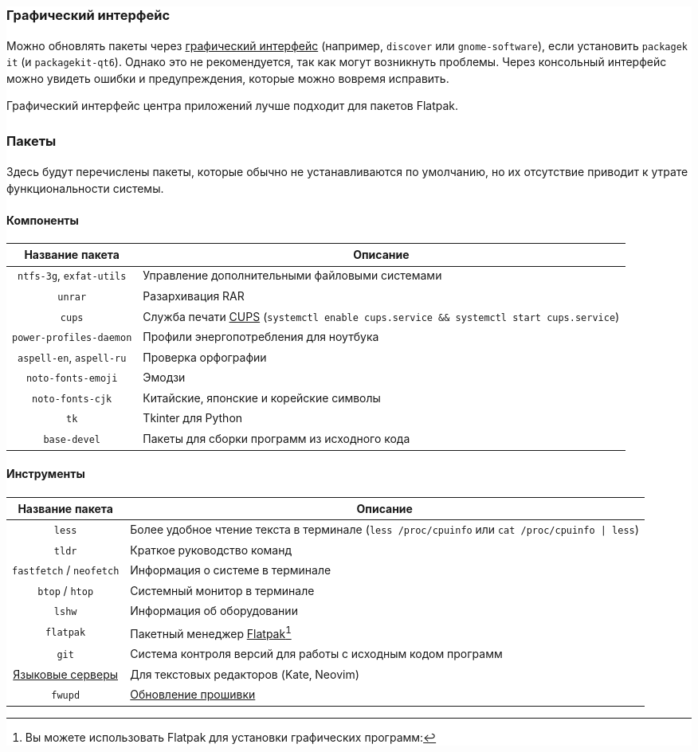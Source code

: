 ### Графический интерфейс

Можно обновлять пакеты через [графический интерфейс] (например, `discover` или
`gnome-software`), если установить `packagekit` (и `packagekit-qt6`). Однако это
не рекомендуется, так как могут возникнуть проблемы. Через консольный интерфейс
можно увидеть ошибки и предупреждения, которые можно вовремя исправить.

Графический интерфейс центра приложений лучше подходит для пакетов Flatpak.

[графический интерфейс]: https://wiki.archlinux.org/title/Pacman_(Русский)/Tips_and_tricks_(Русский)#Графические

### Пакеты

Здесь будут перечислены пакеты, которые обычно не устанавливаются по умолчанию,
но их отсутствие приводит к утрате функциональности системы.

#### Компоненты

|Название пакета|Описание|
|:-------------:|--------|
|`ntfs-3g`, `exfat-utils`|Управление дополнительными файловыми системами
|`unrar`|Разархивация RAR
|`cups`|Служба печати [CUPS] (`systemctl enable cups.service && systemctl start cups.service`)
|`power-profiles-daemon`|Профили энергопотребления для ноутбука
|`aspell-en`, `aspell-ru`|Проверка орфографии
|`noto-fonts-emoji`|Эмодзи
|`noto-fonts-cjk`|Китайские, японские и корейские символы
|`tk`|Tkinter для Python
|`base-devel`|Пакеты для сборки программ из исходного кода

[CUPS]: https://wiki.archlinux.org/title/CUPS_(Русский)

#### Инструменты

|Название пакета|Описание|
|:-------------:|--------|
|`less`|Более удобное чтение текста в терминале (`less /proc/cpuinfo` или `cat /proc/cpuinfo \| less`)
|`tldr`|Краткое руководство команд
|`fastfetch` / `neofetch`|Информация о системе в терминале
|`btop` / `htop`|Системный монитор в терминале
|`lshw`|Информация об оборудовании
|`flatpak`|Пакетный менеджер [Flatpak](https://wiki.archlinux.org/title/Flatpak)[^3]
|`git`|Система контроля версий для работы с исходным кодом программ
|[Языковые серверы](https://wiki.archlinux.org/title/Language_Server_Protocol)|Для текстовых редакторов (Kate, Neovim)
|`fwupd`|[Обновление прошивки](https://wiki.archlinux.org/title/Fwupd)


[известен проблемами]: https://manjarno.pages.dev
[проверить подлинность файла]: https://wiki.archlinux.org/title/Installation_guide_(Русский)#Проверка_подписи
[записать на USB-накопитель]: https://wiki.archlinux.org/title/USB_flash_installation_medium_(Русский)
[balenaEtcher]: https://etcher.balena.io
[Rufus]: https://rufus.ie
[Ventoy]: https://www.ventoy.net
[Secure Boot]: https://wiki.archlinux.org/title/Unified_Extensible_Firmware_Interface/Secure_Boot
[RAID]: https://wiki.archlinux.org/title/RAID
[iwctl]: https://wiki.archlinux.org/title/Iwd_(Русский)#iwctl
[найти решение]: https://github.com/archlinux/archinstall/issues?q=is%3Aissue
[написан на языке Python]: https://github.com/archlinux/archinstall
[официальную инструкцию]: https://wiki.archlinux.org/title/Installation_guide_(Русский)
[ArchWiki]: https://wiki.archlinux.org/title/Main_page_(Русский)
[LVM]: https://wiki.archlinux.org/title/Install_Arch_Linux_on_LVM
[шифрование системы]: https://wiki.archlinux.org/title/Dm-crypt
[RAID]: https://wiki.archlinux.org/title/RAID
[указать переменную LANGUAGE]: https://wiki.archlinux.org/title/Locale_(Русский)#LANGUAGE:_запасные_локали
[пользовательские директории]: https://wiki.archlinux.org/title/XDG_user_directories_(Русский)
[периодический TRIM]: https://wiki.archlinux.org/title/Solid_state_drive_(Русский)#TRIM
[Manual pages]: https://man.archlinux.org
[Микрокод]: https://wiki.archlinux.org/title/Microcode_(Русский)
[^1]: `plasma-meta` — это мета-пакет, а `plasma` — группа. Смотрите
[разницу между мета-пакетом и группой пакетов]: https://wiki.archlinux.org/title/Meta_package_and_package_group_(Русский)
[^2]: Вы можете сохранить список установленных пакетов:
[^3]: Вы можете использовать Flatpak для установки графических программ: